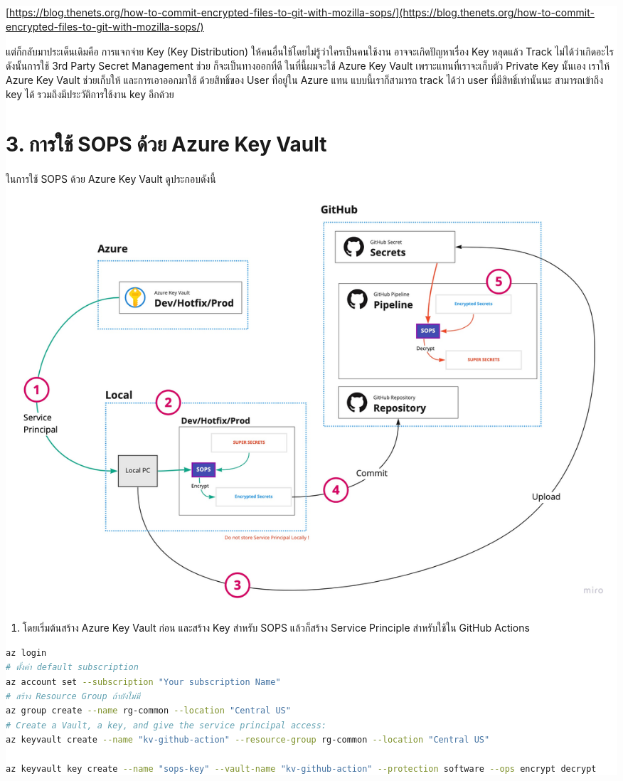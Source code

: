 [https://blog.thenets.org/how-to-commit-encrypted-files-to-git-with-mozilla-sops/](https://blog.thenets.org/how-to-commit-encrypted-files-to-git-with-mozilla-sops/)

แต่ก็กลับมาประเด็นเดิมคือ การแจกจ่าย Key (Key Distribution) ให้คนอื่นใช้โดยไม่รู้ว่าใครเป็นคนใช้งาน อาจจะเกิดปัญหาเรื่อง Key หลุดแล้ว Track ไม่ได้ว่าเกิดอะไร ดังนั้นการใช้ 3rd Party Secret Management ช่วย ก็จะเป็นทางออกที่ดี ในที่นี้ผมจะใช้ Azure Key Vault เพราะแทนที่เราจะเก็บตัว Private Key นั้นเอง เราให้ Azure Key Vault ช่วยเก็บให้ และการเอาออกมาใช้ ด้วยสิทธิ์ของ User ที่อยู่ใน Azure แทน แบบนี้เราก็สามารถ track ได้ว่า user ที่มีสิทธิ์เท่านั้นนะ สามารถเข้าถึง key ได้ รวมถึงมีประวัติการใช้งาน key อีกด้วย

# 3. การใช้ SOPS ด้วย Azure Key Vault

ในการใช้ SOPS ด้วย Azure Key Vault ดูประกอบดังนี้

![DevOps - Secrets Management.jpg](DevOps_-_Secrets_Management.jpg)

1. โดยเริ่มต้นสร้าง Azure Key Vault ก่อน และสร้าง Key สำหรับ SOPS แล้วก็สร้าง Service Principle สำหรับใช้ใน GitHub Actions

```bash
az login
# ตั้งค่า default subscription
az account set --subscription "Your subscription Name"
# สร้าง Resource Group ถ้ายังไม่มี
az group create --name rg-common --location "Central US"
# Create a Vault, a key, and give the service principal access:
az keyvault create --name "kv-github-action" --resource-group rg-common --location "Central US"

az keyvault key create --name "sops-key" --vault-name "kv-github-action" --protection software --ops encrypt decrypt
```
